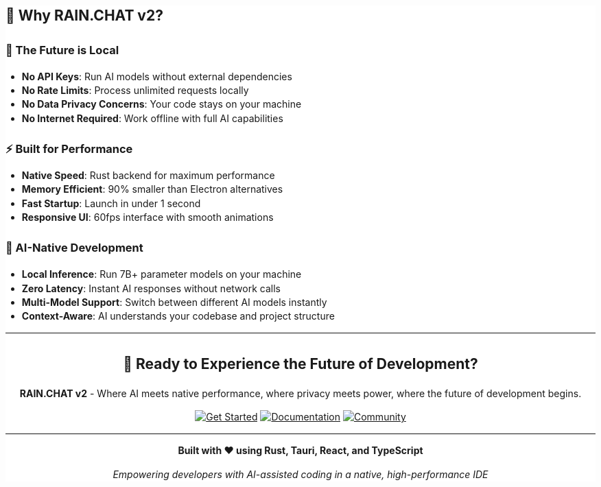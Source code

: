 
## 🌟 **Why RAIN.CHAT v2?**

### **🚀 The Future is Local**
- **No API Keys**: Run AI models without external dependencies
- **No Rate Limits**: Process unlimited requests locally
- **No Data Privacy Concerns**: Your code stays on your machine
- **No Internet Required**: Work offline with full AI capabilities

### **⚡ Built for Performance**
- **Native Speed**: Rust backend for maximum performance
- **Memory Efficient**: 90% smaller than Electron alternatives
- **Fast Startup**: Launch in under 1 second
- **Responsive UI**: 60fps interface with smooth animations

### **🧠 AI-Native Development**
- **Local Inference**: Run 7B+ parameter models on your machine
- **Zero Latency**: Instant AI responses without network calls
- **Multi-Model Support**: Switch between different AI models instantly
- **Context-Aware**: AI understands your codebase and project structure

---

<div align="center">

## **🚀 Ready to Experience the Future of Development?**

**RAIN.CHAT v2** - Where AI meets native performance, where privacy meets power, where the future of development begins.

[![Get Started](https://img.shields.io/badge/Get%20Started-FF6B6B?style=for-the-badge&logo=rocket&logoColor=white)](#-revolutionary-ai-features)
[![Documentation](https://img.shields.io/badge/Documentation-4ECDC4?style=for-the-badge&logo=book&logoColor=white)](#-next-gen-ide-experience)
[![Community](https://img.shields.io/badge/Community-45B7D1?style=for-the-badge&logo=discord&logoColor=white)](#-why-rainchat-v2)

---

**Built with ❤️ using Rust, Tauri, React, and TypeScript**

*Empowering developers with AI-assisted coding in a native, high-performance IDE*

</div>
